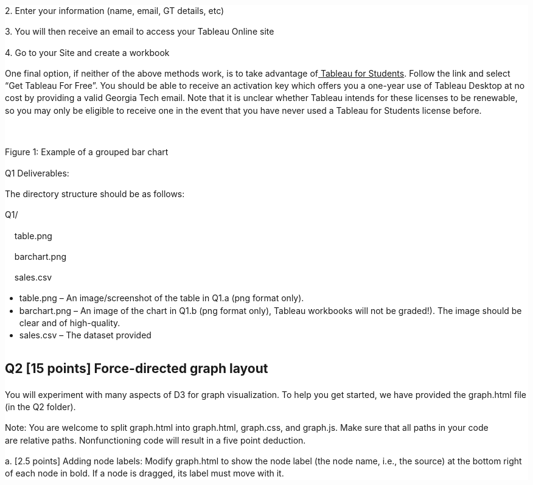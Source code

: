 <p class="c0 c14"><span class="c1">2. Enter your information (name, email, GT details, etc)</span>

<p class="c0 c14"><span class="c1">3. You will then receive an email to access your Tableau Online site</span>

<p class="c0 c14"><span class="c1">4. Go to your Site and create a workbook</span>

<p class="c0">One final option, if neither of the above methods work, is to take advantage of<a class="c6" href="https://www.google.com/url?q=https://www.tableau.com/academic/students&amp;sa=D&amp;ust=1601353607296000&amp;usg=AOvVaw2FfAJm17XtnZxqJ70e-9NU">&nbsp;</a><span class="c41"><a class="c6" href="https://www.google.com/url?q=https://www.tableau.com/academic/students&amp;sa=D&amp;ust=1601353607297000&amp;usg=AOvVaw25Zcn6dOQQCakZho8IjQLU">Tableau for Students</a></span><span class="c10">.&nbsp;</span>Follow the link and select “Get Tableau For Free”. You should be able to receive an activation key which offers you a one-year use of Tableau Desktop at no cost by providing a valid Georgia Tech email. Note that it is unclear whether Tableau intends for these licenses to be renewable, so you may only be eligible to receive one in the event that you have never used a&nbsp;<span class="c38">Tableau for Students</span><span class="c1">&nbsp;license before.</span>

<p class="c16"><img decoding="async" title="" data-src="https://lh5.googleusercontent.com/RPfegWkzTOMyvVHy4SlIJNHT1DBHtpfGAGZIsI5QWX-fqRK05MHNNqMgELOFWjL3CjcZ64GQY3zS5c2RNkrONxxvQOgMD9Hos-QSnvqgJ-efI9BzuTAPT8GhKICf8UYbca7HrVyY" alt="" src="data:image/gif;base64,R0lGODlhAQABAAAAACH5BAEKAAEALAAAAAABAAEAAAICTAEAOw==" class="lazyload">

<p class="c16"><span class="c10 c22">Figure 1:</span><span class="c22">&nbsp;Example of a grouped bar chart</span>

<p class="c16"><span class="c31 c10">Q1 Deliverables:</span>

<p class="c16"><span class="c31 c10">The directory structure should be as follows:</span>

<p class="c7"><span class="c10">Q1/</span>

<p class="c7"><span class="c1">&nbsp; &nbsp; table.png</span>

<p class="c7"><span class="c71">&nbsp; &nbsp; barchart.png</span><span class="c71">

</span><span class="c52 c71">&nbsp; &nbsp; sales.csv</span>

<ul class="c5 lst-kix_list_16-0 start">
<li class="c16 c12"><span class="c10">table.png&nbsp;</span>– An image/screenshot of the table in Q1.a (png format&nbsp;<span class="c10">only</span><span class="c1">).</span></li>
<li class="c16 c12"><span class="c10">barchart.png&nbsp;</span>– An image of the chart in Q1.b (png format&nbsp;<span class="c10">only)</span><span class="c1">, Tableau workbooks will not be graded!). The image should be clear and of high-quality.</span></li>
<li class="c16 c12"><span class="c10">sales.csv</span><span class="c1">&nbsp;– The dataset provided</span></li>
</ul>
<h2 id="h.tyjcwt" class="c29 c54"></h2>
<h2 id="h.32fm3x1vh6h6" class="c29">Q2&nbsp;[15 points] Force-directed graph layout</h2>
<p class="c0">You will experiment with many aspects of D3 for graph visualization. To help you get started, we have provided the&nbsp;graph.html<span class="c1">&nbsp;file (in the Q2 folder).</span>

<p class="c0"><span class="c10 c8">Note:</span>&nbsp;You are welcome to split graph.html into graph.html, graph.css, and graph.js.&nbsp;<span class="c8">Make sure that all paths in</span><span class="c8">&nbsp;your code are&nbsp;</span><span class="c10 c8">relative paths</span><span class="c8">. Nonfunctioning code will result in a&nbsp;</span><span class="c10 c8">five point deduction.</span>

<p class="c0">a.<span class="c10">&nbsp;[2.5 points]&nbsp;</span><span class="c10">Adding node labels</span>:&nbsp;<span class="c19">Modify graph.html to show the node label (the node name, i.e., the source) at</span><span class="c19">&nbsp;the bottom right of</span><span class="c19">&nbsp;each node in&nbsp;</span><span class="c19 c10">bold</span><span class="c19">. If a node is dragged, its label must move with it.</span>
